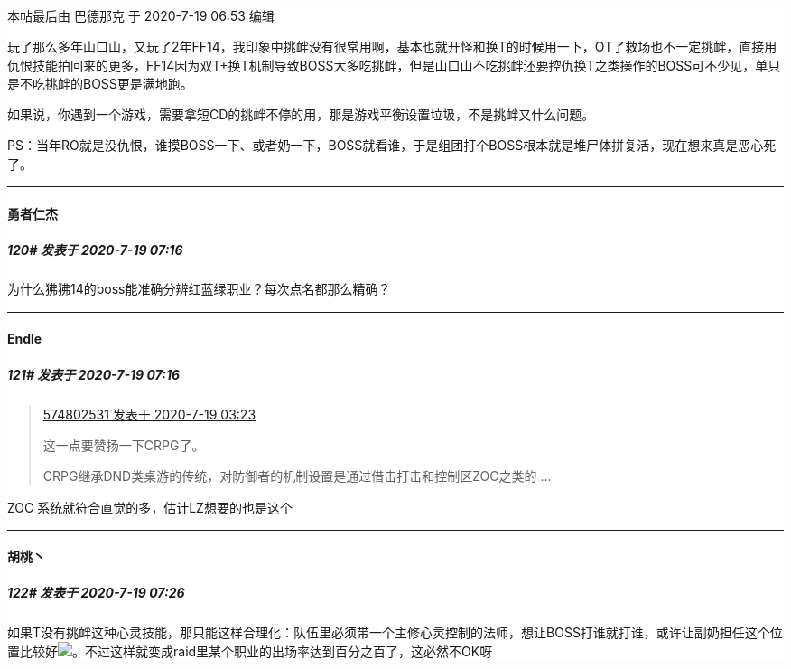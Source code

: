 

 本帖最后由 巴德那克 于 2020-7-19 06:53 编辑 

玩了那么多年山口山，又玩了2年FF14，我印象中挑衅没有很常用啊，基本也就开怪和换T的时候用一下，OT了救场也不一定挑衅，直接用仇恨技能拍回来的更多，FF14因为双T+换T机制导致BOSS大多吃挑衅，但是山口山不吃挑衅还要控仇换T之类操作的BOSS可不少见，单只是不吃挑衅的BOSS更是满地跑。

如果说，你遇到一个游戏，需要拿短CD的挑衅不停的用，那是游戏平衡设置垃圾，不是挑衅又什么问题。


PS：当年RO就是没仇恨，谁摸BOSS一下、或者奶一下，BOSS就看谁，于是组团打个BOSS根本就是堆尸体拼复活，现在想来真是恶心死了。







*****

####  勇者仁杰  
##### 120#       发表于 2020-7-19 07:16




为什么狒狒14的boss能准确分辨红蓝绿职业？每次点名都那么精确？







*****

####  Endle  
##### 121#       发表于 2020-7-19 07:16



<blockquote><a href="httphttps://bbs.saraba1st.com/2b/forum.php?mod=redirect&amp;goto=findpost&amp;pid=48148504&amp;ptid=1947665" target="_blank">574802531 发表于 2020-7-19 03:23</a>

这一点要赞扬一下CRPG了。

CRPG继承DND类桌游的传统，对防御者的机制设置是通过借击打击和控制区ZOC之类的 ...</blockquote>
ZOC 系统就符合直觉的多，估计LZ想要的也是这个







*****

####  胡桃丶  
##### 122#       发表于 2020-7-19 07:26




如果T没有挑衅这种心灵技能，那只能这样合理化：队伍里必须带一个主修心灵控制的法师，想让BOSS打谁就打谁，或许让副奶担任这个位置比较好<img src="https://static.saraba1st.com/image/smiley/face2017/066.png" referrerpolicy="no-referrer">。不过这样就变成raid里某个职业的出场率达到百分之百了，这必然不OK呀




